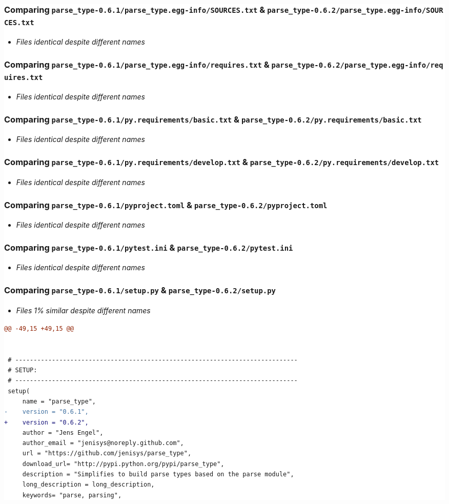 ### Comparing `parse_type-0.6.1/parse_type.egg-info/SOURCES.txt` & `parse_type-0.6.2/parse_type.egg-info/SOURCES.txt`

 * *Files identical despite different names*

### Comparing `parse_type-0.6.1/parse_type.egg-info/requires.txt` & `parse_type-0.6.2/parse_type.egg-info/requires.txt`

 * *Files identical despite different names*

### Comparing `parse_type-0.6.1/py.requirements/basic.txt` & `parse_type-0.6.2/py.requirements/basic.txt`

 * *Files identical despite different names*

### Comparing `parse_type-0.6.1/py.requirements/develop.txt` & `parse_type-0.6.2/py.requirements/develop.txt`

 * *Files identical despite different names*

### Comparing `parse_type-0.6.1/pyproject.toml` & `parse_type-0.6.2/pyproject.toml`

 * *Files identical despite different names*

### Comparing `parse_type-0.6.1/pytest.ini` & `parse_type-0.6.2/pytest.ini`

 * *Files identical despite different names*

### Comparing `parse_type-0.6.1/setup.py` & `parse_type-0.6.2/setup.py`

 * *Files 1% similar despite different names*

```diff
@@ -49,15 +49,15 @@
 
 
 # -----------------------------------------------------------------------------
 # SETUP:
 # -----------------------------------------------------------------------------
 setup(
     name = "parse_type",
-    version = "0.6.1",
+    version = "0.6.2",
     author = "Jens Engel",
     author_email = "jenisys@noreply.github.com",
     url = "https://github.com/jenisys/parse_type",
     download_url= "http://pypi.python.org/pypi/parse_type",
     description = "Simplifies to build parse types based on the parse module",
     long_description = long_description,
     keywords= "parse, parsing",
```
